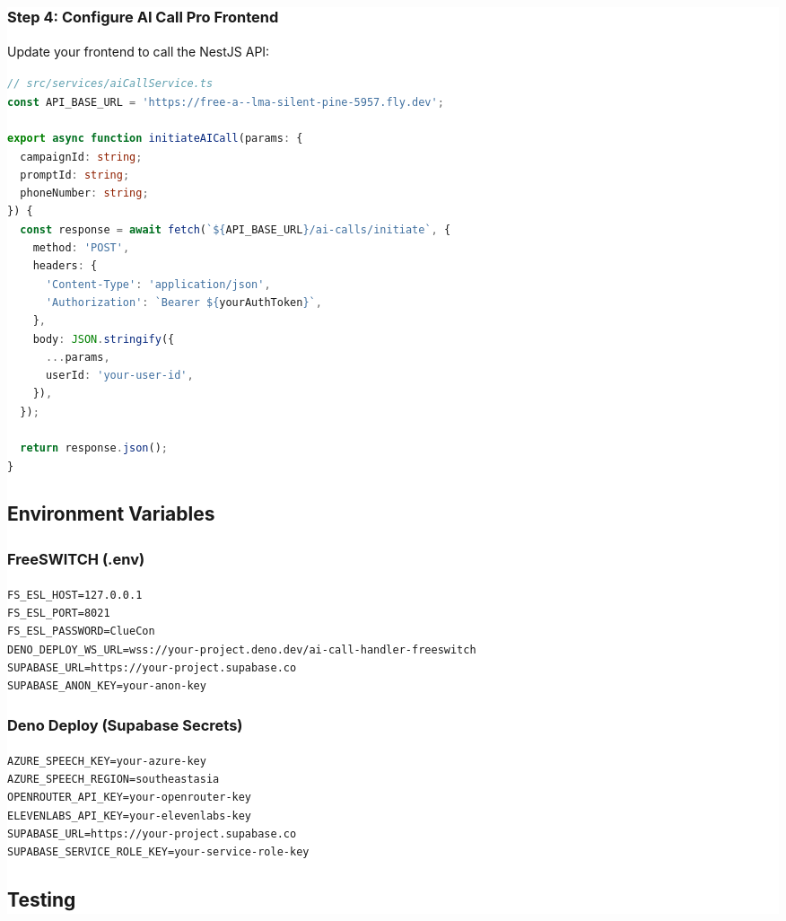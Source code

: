 ### Step 4: Configure AI Call Pro Frontend

Update your frontend to call the NestJS API:

```typescript
// src/services/aiCallService.ts
const API_BASE_URL = 'https://free-a--lma-silent-pine-5957.fly.dev';

export async function initiateAICall(params: {
  campaignId: string;
  promptId: string;
  phoneNumber: string;
}) {
  const response = await fetch(`${API_BASE_URL}/ai-calls/initiate`, {
    method: 'POST',
    headers: {
      'Content-Type': 'application/json',
      'Authorization': `Bearer ${yourAuthToken}`,
    },
    body: JSON.stringify({
      ...params,
      userId: 'your-user-id',
    }),
  });

  return response.json();
}
```

## Environment Variables

### FreeSWITCH (.env)
```env
FS_ESL_HOST=127.0.0.1
FS_ESL_PORT=8021
FS_ESL_PASSWORD=ClueCon
DENO_DEPLOY_WS_URL=wss://your-project.deno.dev/ai-call-handler-freeswitch
SUPABASE_URL=https://your-project.supabase.co
SUPABASE_ANON_KEY=your-anon-key
```

### Deno Deploy (Supabase Secrets)
```env
AZURE_SPEECH_KEY=your-azure-key
AZURE_SPEECH_REGION=southeastasia
OPENROUTER_API_KEY=your-openrouter-key
ELEVENLABS_API_KEY=your-elevenlabs-key
SUPABASE_URL=https://your-project.supabase.co
SUPABASE_SERVICE_ROLE_KEY=your-service-role-key
```

## Testing
